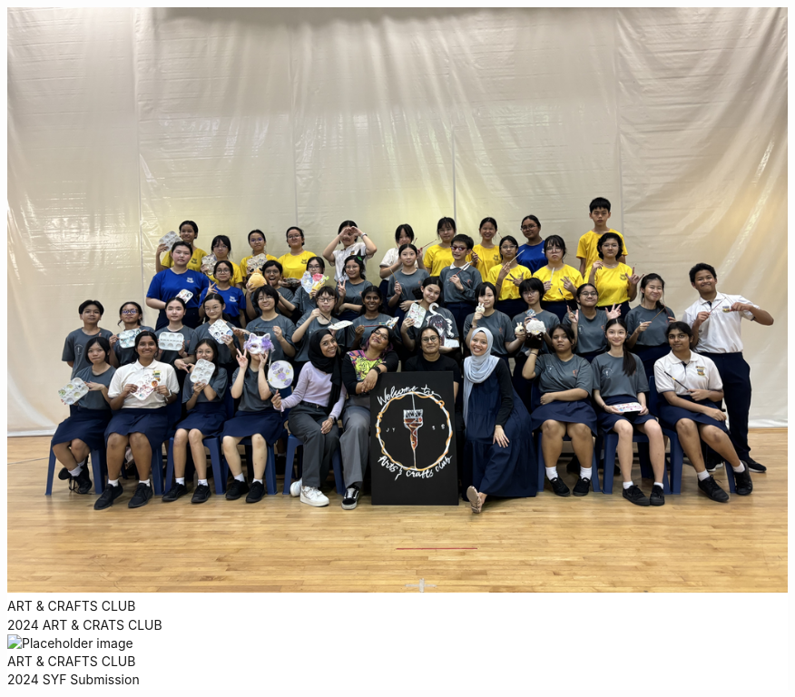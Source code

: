 <p></p>
</td>
</tr>
</tbody>
</table>
<p></p>
<div class="isomer-card-grid">
<div class="isomer-card">
<div class="isomer-card-image">
<div class="isomer-image-wrapper">
<img style="width: 100%" height="auto" width="100%" alt="Placeholder image" src="/images/2024_Art___Crafts_Club_.jpg">
</div>
</div>
<div class="isomer-card-body">
<div class="isomer-card-title">ART &amp; CRAFTS CLUB</div>
<div class="isomer-card-description">2024 ART &amp; CRATS CLUB</div>
</div>
</div>
<div class="isomer-card">
<div class="isomer-card-image">
<div class="isomer-image-wrapper">
<img style="width: 100%" height="auto" width="100%" alt="Placeholder image" src="/images/2024_SYF_Submission.jpg">
</div>
</div>
<div class="isomer-card-body">
<div class="isomer-card-title">ART &amp; CRAFTS CLUB</div>
<div class="isomer-card-description">2024 SYF Submission</div>
</div>
</div>
<div class="isomer-card">